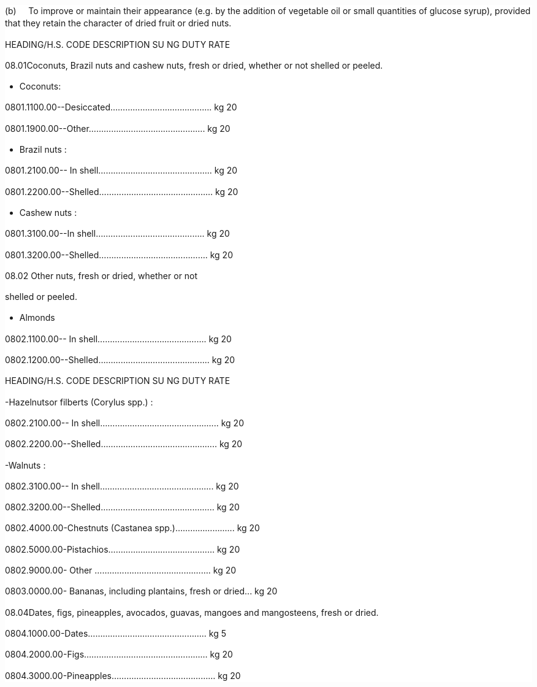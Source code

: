 (b)     To improve or maintain their appearance (e.g. by the addition of vegetable oil or small quantities of glucose syrup), provided that they retain the character of dried fruit or dried nuts.

HEADING/H.S. CODE DESCRIPTION SU NG DUTY RATE

08.01Coconuts, Brazil nuts and cashew nuts, fresh or dried, whether or not shelled or peeled.

- Coconuts:

0801.1100.00--Desiccated……………………………….…. kg 20

0801.1900.00--Other…………………………………….…. kg 20

- Brazil nuts :

0801.2100.00-- In shell…………………………………..….. kg 20

0801.2200.00--Shelled……………………………….……… kg 20

- Cashew nuts :

0801.3100.00--In shell…………………………………….. kg 20

0801.3200.00--Shelled…………………….………………. kg 20

08.02 Other nuts, fresh or dried, whether or not

shelled or peeled.

- Almonds

0802.1100.00-- In shell……………………….……………. kg 20

0802.1200.00--Shelled…………………….……………….. kg 20

HEADING/H.S. CODE DESCRIPTION SU NG DUTY RATE

-Hazelnutsor filberts (Corylus spp.) :

0802.2100.00-- In shell………………………………..…..….. kg 20

0802.2200.00--Shelled……………………………………….. kg 20

-Walnuts :

0802.3100.00-- In shell………………………..……….……. kg 20

0802.3200.00--Shelled………………………………..…….. kg 20

0802.4000.00-Chestnuts (Castanea spp.)………………..…. kg 20

0802.5000.00-Pistachios……………………………….…… kg 20

0802.9000.00- Other ………………………………….……. kg 20

0803.0000.00- Bananas, including plantains, fresh or dried... kg 20

08.04Dates, figs, pineapples, avocados, guavas, mangoes and mangosteens, fresh or dried.

0804.1000.00-Dates………………………….…………….. kg 5

0804.2000.00-Figs……………………….…….…………… kg 20

0804.3000.00-Pineapples………………….…..…………… kg 20
